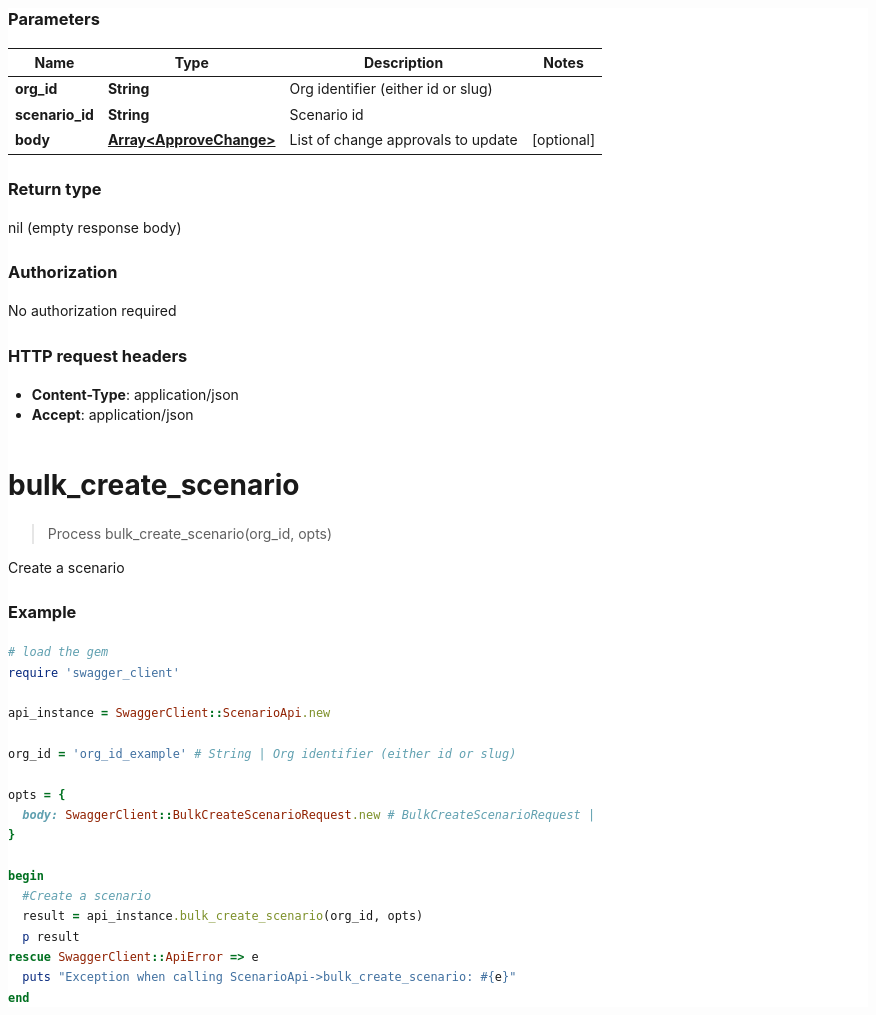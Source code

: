 ### Parameters

Name | Type | Description  | Notes
------------- | ------------- | ------------- | -------------
 **org_id** | **String**| Org identifier (either id or slug) | 
 **scenario_id** | **String**| Scenario id | 
 **body** | [**Array&lt;ApproveChange&gt;**](ApproveChange.md)| List of change approvals to update | [optional] 

### Return type

nil (empty response body)

### Authorization

No authorization required

### HTTP request headers

 - **Content-Type**: application/json
 - **Accept**: application/json



# **bulk_create_scenario**
> Process bulk_create_scenario(org_id, opts)

Create a scenario



### Example
```ruby
# load the gem
require 'swagger_client'

api_instance = SwaggerClient::ScenarioApi.new

org_id = 'org_id_example' # String | Org identifier (either id or slug)

opts = { 
  body: SwaggerClient::BulkCreateScenarioRequest.new # BulkCreateScenarioRequest | 
}

begin
  #Create a scenario
  result = api_instance.bulk_create_scenario(org_id, opts)
  p result
rescue SwaggerClient::ApiError => e
  puts "Exception when calling ScenarioApi->bulk_create_scenario: #{e}"
end
```
